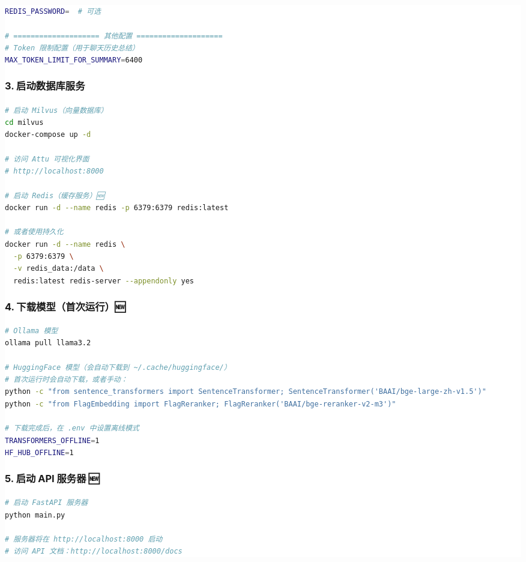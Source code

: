 ```bash
REDIS_PASSWORD=  # 可选

# ==================== 其他配置 ====================
# Token 限制配置（用于聊天历史总结）
MAX_TOKEN_LIMIT_FOR_SUMMARY=6400
```

### 3. 启动数据库服务

```bash
# 启动 Milvus（向量数据库）
cd milvus
docker-compose up -d

# 访问 Attu 可视化界面
# http://localhost:8000

# 启动 Redis（缓存服务）🆕
docker run -d --name redis -p 6379:6379 redis:latest

# 或者使用持久化
docker run -d --name redis \
  -p 6379:6379 \
  -v redis_data:/data \
  redis:latest redis-server --appendonly yes
```

### 4. 下载模型（首次运行）🆕

```bash
# Ollama 模型
ollama pull llama3.2

# HuggingFace 模型（会自动下载到 ~/.cache/huggingface/）
# 首次运行时会自动下载，或者手动：
python -c "from sentence_transformers import SentenceTransformer; SentenceTransformer('BAAI/bge-large-zh-v1.5')"
python -c "from FlagEmbedding import FlagReranker; FlagReranker('BAAI/bge-reranker-v2-m3')"

# 下载完成后，在 .env 中设置离线模式
TRANSFORMERS_OFFLINE=1
HF_HUB_OFFLINE=1
```

### 5. 启动 API 服务器 🆕

```bash
# 启动 FastAPI 服务器
python main.py

# 服务器将在 http://localhost:8000 启动
# 访问 API 文档：http://localhost:8000/docs
```
